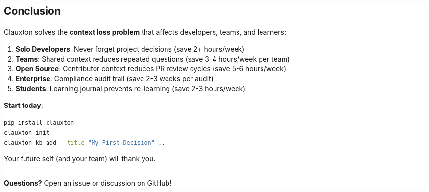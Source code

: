 
## Conclusion

Clauxton solves the **context loss problem** that affects developers, teams, and learners:

1. **Solo Developers**: Never forget project decisions (save 2+ hours/week)
2. **Teams**: Shared context reduces repeated questions (save 3-4 hours/week per team)
3. **Open Source**: Contributor context reduces PR review cycles (save 5-6 hours/week)
4. **Enterprise**: Compliance audit trail (save 2-3 weeks per audit)
5. **Students**: Learning journal prevents re-learning (save 2-3 hours/week)

**Start today**:
```bash
pip install clauxton
clauxton init
clauxton kb add --title "My First Decision" ...
```

Your future self (and your team) will thank you.

---

**Questions?** Open an issue or discussion on GitHub!
